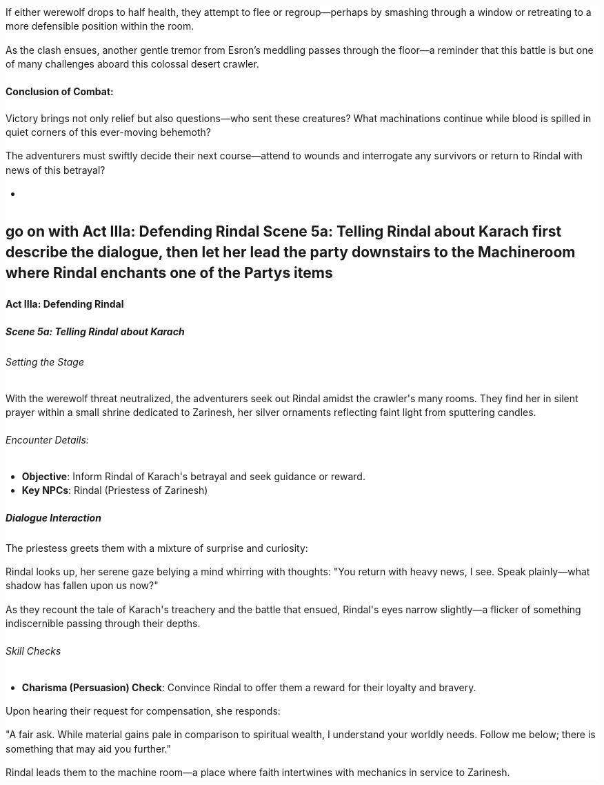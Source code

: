 If either werewolf drops to half health, they attempt to flee or regroup—perhaps by smashing through a window or retreating to a more defensible position within the room.

As the clash ensues, another gentle tremor from Esron’s meddling passes through the floor—a reminder that this battle is but one of many challenges aboard this colossal desert crawler.

#### Conclusion of Combat:

Victory brings not only relief but also questions—who sent these creatures? What machinations continue while blood is spilled in quiet corners of this ever-moving behemoth?

The adventurers must swiftly decide their next course—attend to wounds and interrogate any survivors or return to Rindal with news of this betrayal?

-
go on with
 Act IIIa: Defending Rindal
 Scene 5a: Telling Rindal about Karach
 first describe the dialogue, then let her lead the party downstairs to the Machineroom where Rindal enchants one of the Partys items
-

#### Act IIIa: Defending Rindal

##### Scene 5a: Telling Rindal about Karach

###### Setting the Stage

With the werewolf threat neutralized, the adventurers seek out Rindal amidst the crawler's many rooms. They find her in silent prayer within a small shrine dedicated to Zarinesh, her silver ornaments reflecting faint light from sputtering candles.

###### Encounter Details:
- **Objective**: Inform Rindal of Karach's betrayal and seek guidance or reward.
- **Key NPCs**: Rindal (Priestess of Zarinesh)
  
##### Dialogue Interaction

The priestess greets them with a mixture of surprise and curiosity:

Rindal looks up, her serene gaze belying a mind whirring with thoughts: "You return with heavy news, I see. Speak plainly—what shadow has fallen upon us now?"

As they recount the tale of Karach's treachery and the battle that ensued, Rindal's eyes narrow slightly—a flicker of something indiscernible passing through their depths.

###### Skill Checks
- **Charisma (Persuasion) Check**: Convince Rindal to offer them a reward for their loyalty and bravery.

Upon hearing their request for compensation, she responds:

"A fair ask. While material gains pale in comparison to spiritual wealth, I understand your worldly needs. Follow me below; there is something that may aid you further."

Rindal leads them to the machine room—a place where faith intertwines with mechanics in service to Zarinesh.
